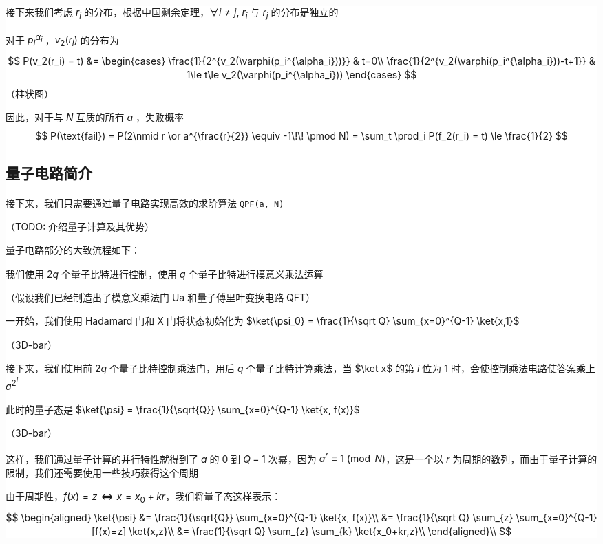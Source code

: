 

接下来我们考虑 $r_i$ 的分布，根据中国剩余定理，$\forall i\neq j,\ r_i$ 与 $r_j$ 的分布是独立的

对于 $p_i^{\alpha_i}$ ，$v_2(r_i)$ 的分布为
$$
P(v_2(r_i) = t) &= \begin{cases}
\frac{1}{2^{v_2(\varphi(p_i^{\alpha_i}))}} & t=0\\
\frac{1}{2^{v_2(\varphi(p_i^{\alpha_i}))-t+1}} & 1\le t\le v_2(\varphi(p_i^{\alpha_i}))
\end{cases}
$$
（柱状图）



因此，对于与 $N$ 互质的所有 $a$ ，失败概率
$$
P(\text{fail}) = P(2\nmid r \or a^{\frac{r}{2}} \equiv -1\!\! \pmod N) = \sum_t \prod_i P(f_2(r_i) = t) \le \frac{1}{2}
$$


## 量子电路简介

接下来，我们只需要通过量子电路实现高效的求阶算法 `QPF(a, N)`



（TODO: 介绍量子计算及其优势）



量子电路部分的大致流程如下：

我们使用 $2q$ 个量子比特进行控制，使用 $q$ 个量子比特进行模意义乘法运算



（假设我们已经制造出了模意义乘法门 Ua 和量子傅里叶变换电路 QFT）



一开始，我们使用 Hadamard 门和 X 门将状态初始化为 $\ket{\psi_0} = \frac{1}{\sqrt Q} \sum_{x=0}^{Q-1} \ket{x,1}$

（3D-bar）

接下来，我们使用前 $2q$ 个量子比特控制乘法门，用后 $q$ 个量子比特计算乘法，当 $\ket x$ 的第 $i$ 位为 $1$ 时，会使控制乘法电路使答案乘上 $a^{2^i}$

此时的量子态是 $\ket{\psi} = \frac{1}{\sqrt{Q}} \sum_{x=0}^{Q-1} \ket{x, f(x)}$

（3D-bar）

这样，我们通过量子计算的并行特性就得到了 $a$ 的 $0$ 到 $Q-1$ 次幂，因为 $a^r \equiv 1 \pmod N$，这是一个以 $r$ 为周期的数列，而由于量子计算的限制，我们还需要使用一些技巧获得这个周期

由于周期性，$f(x)=z \iff x=x_0+kr$，我们将量子态这样表示： 
$$
\begin{aligned}
\ket{\psi} &= \frac{1}{\sqrt{Q}} \sum_{x=0}^{Q-1} \ket{x, f(x)}\\
&= \frac{1}{\sqrt Q} \sum_{z} \sum_{x=0}^{Q-1} [f(x)=z] \ket{x,z}\\
&= \frac{1}{\sqrt Q} \sum_{z} \sum_{k} \ket{x_0+kr,z}\\
\end{aligned}\\
$$
